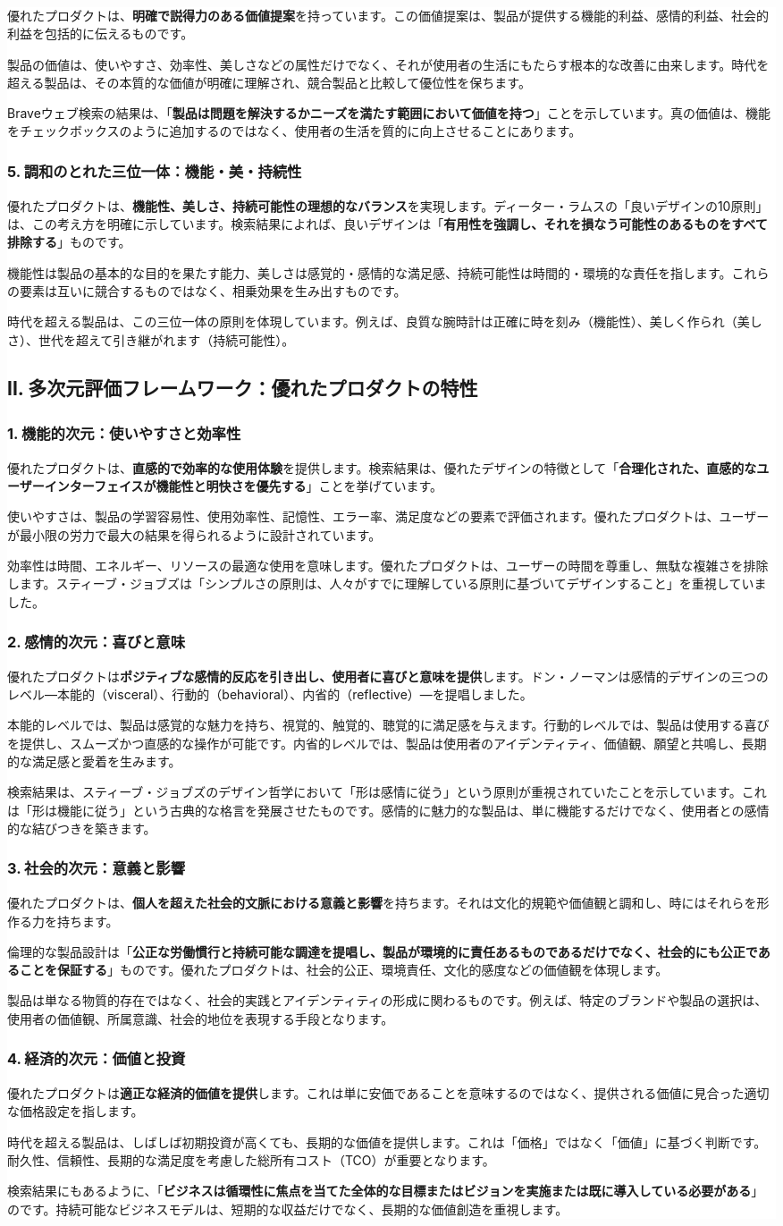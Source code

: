 優れたプロダクトは、**明確で説得力のある価値提案**を持っています。この価値提案は、製品が提供する機能的利益、感情的利益、社会的利益を包括的に伝えるものです。

製品の価値は、使いやすさ、効率性、美しさなどの属性だけでなく、それが使用者の生活にもたらす根本的な改善に由来します。時代を超える製品は、その本質的な価値が明確に理解され、競合製品と比較して優位性を保ちます。

Braveウェブ検索の結果は、「**製品は問題を解決するかニーズを満たす範囲において価値を持つ**」ことを示しています。真の価値は、機能をチェックボックスのように追加するのではなく、使用者の生活を質的に向上させることにあります。

### 5. 調和のとれた三位一体：機能・美・持続性

優れたプロダクトは、**機能性、美しさ、持続可能性の理想的なバランス**を実現します。ディーター・ラムスの「良いデザインの10原則」は、この考え方を明確に示しています。検索結果によれば、良いデザインは「**有用性を強調し、それを損なう可能性のあるものをすべて排除する**」ものです。

機能性は製品の基本的な目的を果たす能力、美しさは感覚的・感情的な満足感、持続可能性は時間的・環境的な責任を指します。これらの要素は互いに競合するものではなく、相乗効果を生み出すものです。

時代を超える製品は、この三位一体の原則を体現しています。例えば、良質な腕時計は正確に時を刻み（機能性）、美しく作られ（美しさ）、世代を超えて引き継がれます（持続可能性）。

## II. 多次元評価フレームワーク：優れたプロダクトの特性

### 1. 機能的次元：使いやすさと効率性

優れたプロダクトは、**直感的で効率的な使用体験**を提供します。検索結果は、優れたデザインの特徴として「**合理化された、直感的なユーザーインターフェイスが機能性と明快さを優先する**」ことを挙げています。

使いやすさは、製品の学習容易性、使用効率性、記憶性、エラー率、満足度などの要素で評価されます。優れたプロダクトは、ユーザーが最小限の労力で最大の結果を得られるように設計されています。

効率性は時間、エネルギー、リソースの最適な使用を意味します。優れたプロダクトは、ユーザーの時間を尊重し、無駄な複雑さを排除します。スティーブ・ジョブズは「シンプルさの原則は、人々がすでに理解している原則に基づいてデザインすること」を重視していました。

### 2. 感情的次元：喜びと意味

優れたプロダクトは**ポジティブな感情的反応を引き出し、使用者に喜びと意味を提供**します。ドン・ノーマンは感情的デザインの三つのレベル—本能的（visceral）、行動的（behavioral）、内省的（reflective）—を提唱しました。

本能的レベルでは、製品は感覚的な魅力を持ち、視覚的、触覚的、聴覚的に満足感を与えます。行動的レベルでは、製品は使用する喜びを提供し、スムーズかつ直感的な操作が可能です。内省的レベルでは、製品は使用者のアイデンティティ、価値観、願望と共鳴し、長期的な満足感と愛着を生みます。

検索結果は、スティーブ・ジョブズのデザイン哲学において「形は感情に従う」という原則が重視されていたことを示しています。これは「形は機能に従う」という古典的な格言を発展させたものです。感情的に魅力的な製品は、単に機能するだけでなく、使用者との感情的な結びつきを築きます。

### 3. 社会的次元：意義と影響

優れたプロダクトは、**個人を超えた社会的文脈における意義と影響**を持ちます。それは文化的規範や価値観と調和し、時にはそれらを形作る力を持ちます。

倫理的な製品設計は「**公正な労働慣行と持続可能な調達を提唱し、製品が環境的に責任あるものであるだけでなく、社会的にも公正であることを保証する**」ものです。優れたプロダクトは、社会的公正、環境責任、文化的感度などの価値観を体現します。

製品は単なる物質的存在ではなく、社会的実践とアイデンティティの形成に関わるものです。例えば、特定のブランドや製品の選択は、使用者の価値観、所属意識、社会的地位を表現する手段となります。

### 4. 経済的次元：価値と投資

優れたプロダクトは**適正な経済的価値を提供**します。これは単に安価であることを意味するのではなく、提供される価値に見合った適切な価格設定を指します。

時代を超える製品は、しばしば初期投資が高くても、長期的な価値を提供します。これは「価格」ではなく「価値」に基づく判断です。耐久性、信頼性、長期的な満足度を考慮した総所有コスト（TCO）が重要となります。

検索結果にもあるように、「**ビジネスは循環性に焦点を当てた全体的な目標またはビジョンを実施または既に導入している必要がある**」のです。持続可能なビジネスモデルは、短期的な収益だけでなく、長期的な価値創造を重視します。
